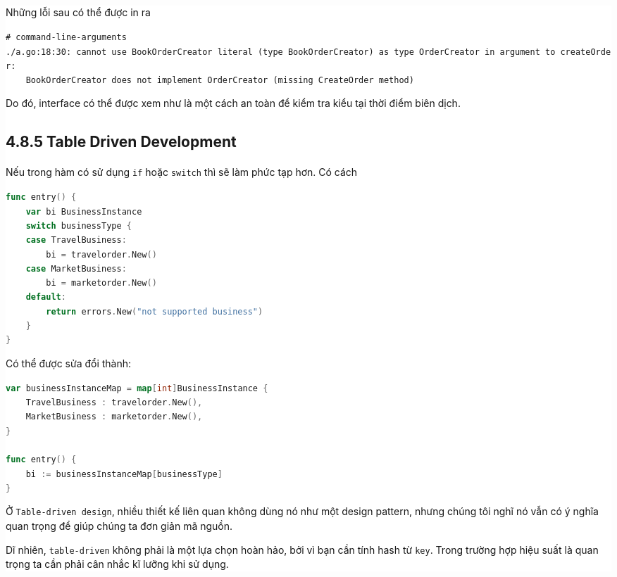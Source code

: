 
Những lỗi sau có thể được in ra

```
# command-line-arguments
./a.go:18:30: cannot use BookOrderCreator literal (type BookOrderCreator) as type OrderCreator in argument to createOrder:
    BookOrderCreator does not implement OrderCreator (missing CreateOrder method)
```

Do đó, interface có thể được xem như là một cách an toàn để kiểm tra kiểu tại thời điểm biên dịch.

## 4.8.5 Table Driven Development

Nếu trong hàm có sử dụng `if` hoặc `switch` thì sẽ làm phức tạp hơn. Có cách
```go
func entry() {
    var bi BusinessInstance
    switch businessType {
    case TravelBusiness:
        bi = travelorder.New()
    case MarketBusiness:
        bi = marketorder.New()
    default:
        return errors.New("not supported business")
    }
}
```

Có thể được sửa đổi thành:

```go
var businessInstanceMap = map[int]BusinessInstance {
    TravelBusiness : travelorder.New(),
    MarketBusiness : marketorder.New(),
}

func entry() {
    bi := businessInstanceMap[businessType]
}
```

Ở `Table-driven design`, nhiều thiết kế liên quan không dùng nó như một design pattern, nhưng chúng tôi nghĩ nó vẫn có ý nghĩa quan trọng để giúp chúng ta đơn giản mã nguồn.

Dĩ nhiên, `table-driven` không phải là một lựa chọn hoàn hảo, bởi vì bạn cần tính hash từ `key`. Trong trường hợp hiệu suất là quan trọng ta cần phải cân nhắc kĩ lưỡng khi sử dụng.
